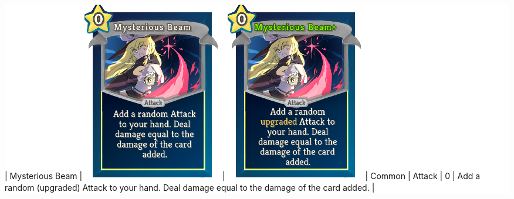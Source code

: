 | Mysterious Beam | ![](small-card-images/MysteriousBeam.png) | ![](small-card-images/MysteriousBeamPlus.png) | Common | Attack | 0 | Add a random (upgraded) Attack to your hand. Deal damage equal to the damage of the card added. |